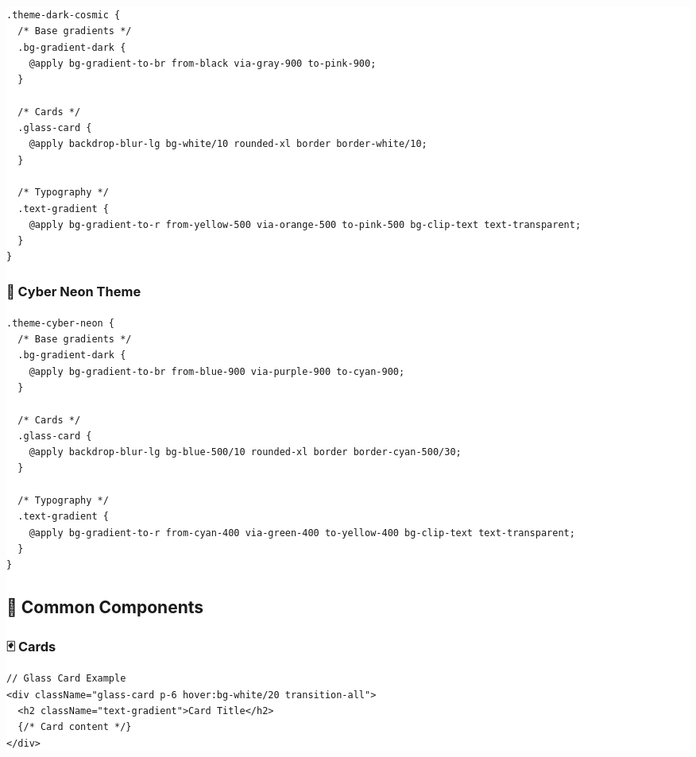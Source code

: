 ```
.theme-dark-cosmic {
  /* Base gradients */
  .bg-gradient-dark {
    @apply bg-gradient-to-br from-black via-gray-900 to-pink-900;
  }

  /* Cards */
  .glass-card {
    @apply backdrop-blur-lg bg-white/10 rounded-xl border border-white/10;
  }

  /* Typography */
  .text-gradient {
    @apply bg-gradient-to-r from-yellow-500 via-orange-500 to-pink-500 bg-clip-text text-transparent;
  }
}
```

### 🌆 Cyber Neon Theme

```
.theme-cyber-neon {
  /* Base gradients */
  .bg-gradient-dark {
    @apply bg-gradient-to-br from-blue-900 via-purple-900 to-cyan-900;
  }

  /* Cards */
  .glass-card {
    @apply backdrop-blur-lg bg-blue-500/10 rounded-xl border border-cyan-500/30;
  }

  /* Typography */
  .text-gradient {
    @apply bg-gradient-to-r from-cyan-400 via-green-400 to-yellow-400 bg-clip-text text-transparent;
  }
}
```

## 🧩 Common Components

### 🃏 Cards

```
// Glass Card Example
<div className="glass-card p-6 hover:bg-white/20 transition-all">
  <h2 className="text-gradient">Card Title</h2>
  {/* Card content */}
</div>
```
